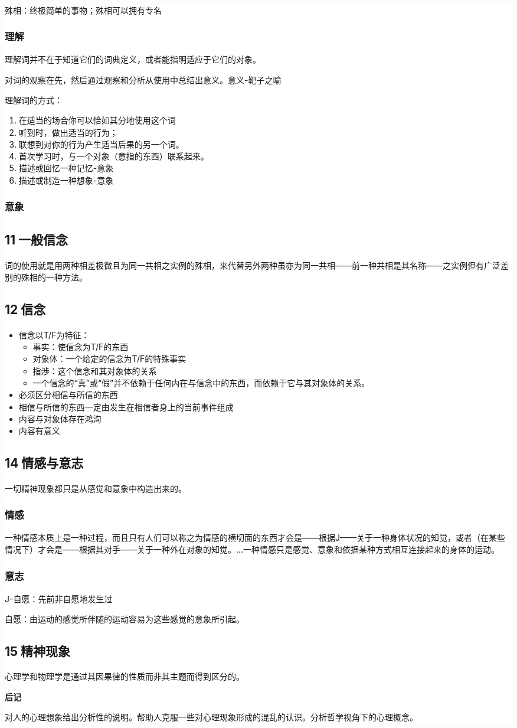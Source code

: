 
殊相：终极简单的事物；殊相可以拥有专名


### 理解
理解词并不在于知道它们的词典定义，或者能指明适应于它们的对象。

对词的观察在先，然后通过观察和分析从使用中总结出意义。意义-靶子之喻

理解词的方式：
1. 在适当的场合你可以恰如其分地使用这个词
2. 听到时，做出适当的行为；
3. 联想到对你的行为产生适当后果的另一个词。
4. 首次学习时，与一个对象（意指的东西）联系起来。
5. 描述或回忆一种记忆-意象
6. 描述或制造一种想象-意象

### 意象


## 11 一般信念

词的使用就是用两种相差极微且为同一共相之实例的殊相，来代替另外两种虽亦为同一共相——前一种共相是其名称——之实例但有广泛差别的殊相的一种方法。

## 12 信念

- 信念以T/F为特征：
   - 事实：使信念为T/F的东西
   - 对象体：一个给定的信念为T/F的特殊事实
   - 指渉：这个信念和其对象体的关系
   - 一个信念的“真”或“假”并不依赖于任何内在与信念中的东西，而依赖于它与其对象体的关系。
- 必须区分相信与所信的东西
- 相信与所信的东西一定由发生在相信者身上的当前事件组成
- 内容与对象体存在鸿沟
- 内容有意义

## 14 情感与意志

一切精神现象都只是从感觉和意象中构造出来的。

### 情感

一种情感本质上是一种过程，而且只有人们可以称之为情感的横切面的东西才会是——根据J——关于一种身体状况的知觉，或者（在某些情况下）才会是——根据其对手——关于一种外在对象的知觉。...一种情感只是感觉、意象和依据某种方式相互连接起来的身体的运动。

### 意志

J-自愿：先前非自愿地发生过

自愿：由运动的感觉所伴随的运动容易为这些感觉的意象所引起。

## 15 精神现象

心理学和物理学是通过其因果律的性质而非其主题而得到区分的。

**后记**

对人的心理想象给出分析性的说明。帮助人克服一些对心理现象形成的混乱的认识。分析哲学视角下的心理概念。
